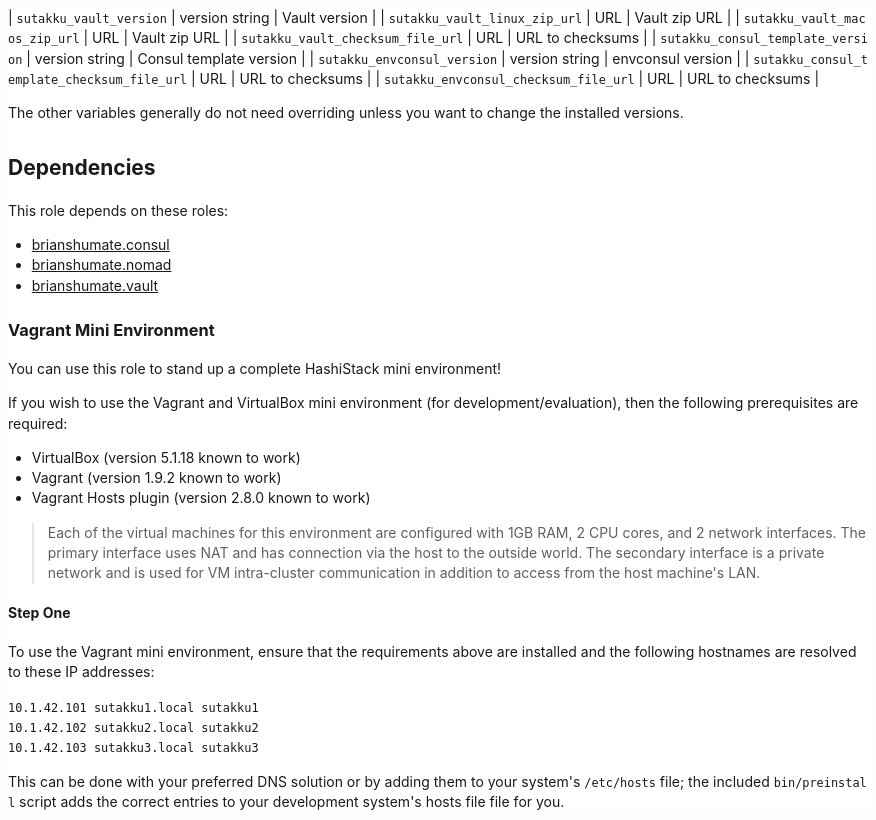 | `sutakku_vault_version` | version string | Vault version |
| `sutakku_vault_linux_zip_url` | URL | Vault zip URL |
| `sutakku_vault_macos_zip_url` | URL |  Vault zip URL |
| `sutakku_vault_checksum_file_url` | URL | URL to checksums |
| `sutakku_consul_template_version` | version string | Consul template version |
| `sutakku_envconsul_version` | version string | envconsul version |
| `sutakku_consul_template_checksum_file_url` | URL | URL to checksums |
| `sutakku_envconsul_checksum_file_url` | URL | URL to checksums |

The other variables generally do not need overriding unless you want to
change the installed versions.

## Dependencies

This role depends on these roles:

- [brianshumate.consul](https://galaxy.ansible.com/brianshumate/consul/)
- [brianshumate.nomad](https://galaxy.ansible.com/brianshumate/nomad/)
- [brianshumate.vault](https://galaxy.ansible.com/brianshumate/vault/)

### Vagrant Mini Environment

You can use this role to stand up a complete HashiStack mini environment!

If you wish to use the Vagrant and VirtualBox mini environment
(for development/evaluation), then the following prerequisites are required:

- VirtualBox (version 5.1.18 known to work)
- Vagrant (version 1.9.2 known to work)
- Vagrant Hosts plugin (version 2.8.0 known to work)

> Each of the virtual machines for this environment are configured with 1GB
> RAM, 2 CPU cores, and 2 network interfaces. The primary interface uses
> NAT and has connection via the host to the outside world. The secondary
> interface is a private network and is used for VM intra-cluster
> communication in addition to access from the host machine's LAN.

#### Step One

To use the Vagrant mini environment, ensure that the requirements above are
installed and the following hostnames are resolved to these IP addresses:

```
10.1.42.101 sutakku1.local sutakku1
10.1.42.102 sutakku2.local sutakku2
10.1.42.103 sutakku3.local sutakku3
```

This can be done with your preferred DNS solution or by adding them to
your system's `/etc/hosts` file; the included `bin/preinstall` script adds
the correct entries to your development system's hosts file file for you.
